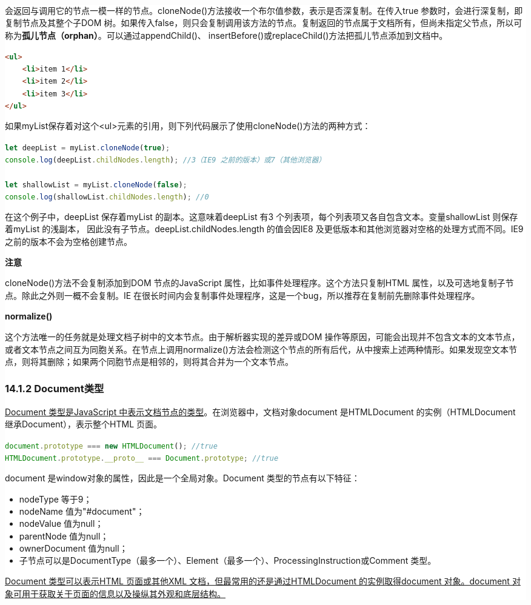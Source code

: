 会返回与调用它的节点一模一样的节点。cloneNode()方法接收一个布尔值参数，表示是否深复制。在传入true 参数时，会进行深复制，即复制节点及其整个子DOM 树。如果传入false，则只会复制调用该方法的节点。复制返回的节点属于文档所有，但尚未指定父节点，所以可称为**孤儿节点（orphan）**。可以通过appendChild()、
insertBefore()或replaceChild()方法把孤儿节点添加到文档中。

```html
<ul>
	<li>item 1</li>
	<li>item 2</li>
	<li>item 3</li>
</ul>
```

如果myList保存着对这个\<ul>元素的引用，则下列代码展示了使用cloneNode()方法的两种方式：

```javascript
let deepList = myList.cloneNode(true);
console.log(deepList.childNodes.length); //3（IE9 之前的版本）或7（其他浏览器）

let shallowList = myList.cloneNode(false);
console.log(shallowList.childNodes.length); //0
```

在这个例子中，deepList 保存着myList 的副本。这意味着deepList 有3 个列表项，每个列表项又各自包含文本。变量shallowList 则保存着myList 的浅副本， 因此没有子节点。deepList.childNodes.length 的值会因IE8 及更低版本和其他浏览器对空格的处理方式而不同。IE9之前的版本不会为空格创建节点。

**注意**

cloneNode()方法不会复制添加到DOM 节点的JavaScript 属性，比如事件处理程序。这个方法只复制HTML 属性，以及可选地复制子节点。除此之外则一概不会复制。IE 在很长时间内会复制事件处理程序，这是一个bug，所以推荐在复制前先删除事件处理程序。

**normalize()**

这个方法唯一的任务就是处理文档子树中的文本节点。由于解析器实现的差异或DOM 操作等原因，可能会出现并不包含文本的文本节点，或者文本节点之间互为同胞关系。在节点上调用normalize()方法会检测这个节点的所有后代，从中搜索上述两种情形。如果发现空文本节点，则将其删除；如果两个同胞节点是相邻的，则将其合并为一个文本节点。



### 14.1.2 Document类型

<u>Document 类型是JavaScript 中表示文档节点的类型</u>。在浏览器中，文档对象document 是HTMLDocument 的实例（HTMLDocument 继承Document），表示整个HTML 页面。

```javascript
document.prototype === new HTMLDocument(); //true
HTMLDocument.prototype.__proto__ === Document.prototype; //true
```

document 是window对象的属性，因此是一个全局对象。Document 类型的节点有以下特征：

* nodeType 等于9；
* nodeName 值为"#document"；
* nodeValue 值为null；
* parentNode 值为null；
* ownerDocument 值为null；
* 子节点可以是DocumentType（最多一个）、Element（最多一个）、ProcessingInstruction或Comment 类型。

<u>Document 类型可以表示HTML 页面或其他XML 文档，但最常用的还是通过HTMLDocument 的实例取得document 对象。document 对象可用于获取关于页面的信息以及操纵其外观和底层结构。</u>
